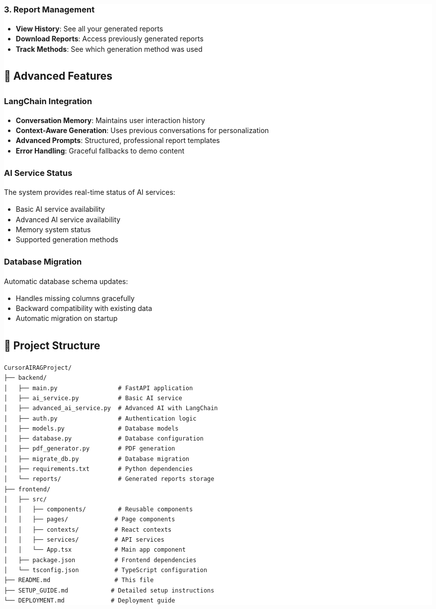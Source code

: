### 3. Report Management
- **View History**: See all your generated reports
- **Download Reports**: Access previously generated reports
- **Track Methods**: See which generation method was used

## 🔧 Advanced Features

### LangChain Integration
- **Conversation Memory**: Maintains user interaction history
- **Context-Aware Generation**: Uses previous conversations for personalization
- **Advanced Prompts**: Structured, professional report templates
- **Error Handling**: Graceful fallbacks to demo content

### AI Service Status
The system provides real-time status of AI services:
- Basic AI service availability
- Advanced AI service availability
- Memory system status
- Supported generation methods

### Database Migration
Automatic database schema updates:
- Handles missing columns gracefully
- Backward compatibility with existing data
- Automatic migration on startup

## 📁 Project Structure

```
CursorAIRAGProject/
├── backend/
│   ├── main.py                 # FastAPI application
│   ├── ai_service.py           # Basic AI service
│   ├── advanced_ai_service.py  # Advanced AI with LangChain
│   ├── auth.py                 # Authentication logic
│   ├── models.py               # Database models
│   ├── database.py             # Database configuration
│   ├── pdf_generator.py        # PDF generation
│   ├── migrate_db.py           # Database migration
│   ├── requirements.txt        # Python dependencies
│   └── reports/                # Generated reports storage
├── frontend/
│   ├── src/
│   │   ├── components/         # Reusable components
│   │   ├── pages/             # Page components
│   │   ├── contexts/          # React contexts
│   │   ├── services/          # API services
│   │   └── App.tsx            # Main app component
│   ├── package.json           # Frontend dependencies
│   └── tsconfig.json          # TypeScript configuration
├── README.md                  # This file
├── SETUP_GUIDE.md            # Detailed setup instructions
└── DEPLOYMENT.md             # Deployment guide
```
